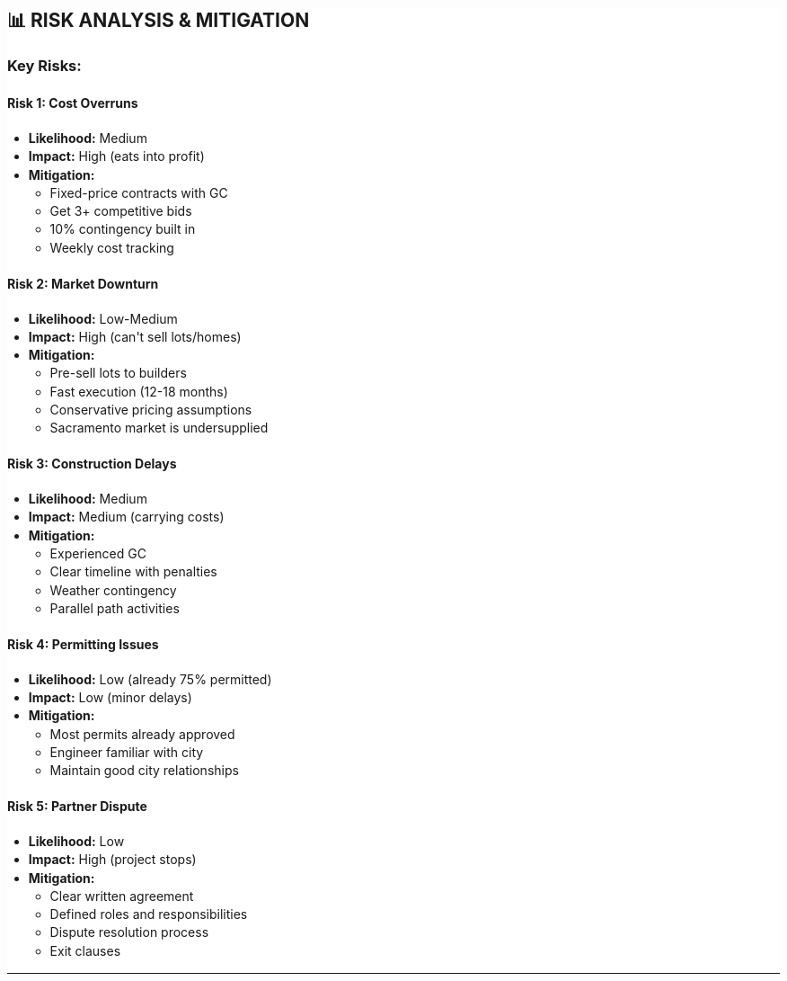 
## 📊 RISK ANALYSIS & MITIGATION

### **Key Risks:**

#### **Risk 1: Cost Overruns**
- **Likelihood:** Medium
- **Impact:** High (eats into profit)
- **Mitigation:**
  - Fixed-price contracts with GC
  - Get 3+ competitive bids
  - 10% contingency built in
  - Weekly cost tracking

#### **Risk 2: Market Downturn**
- **Likelihood:** Low-Medium
- **Impact:** High (can't sell lots/homes)
- **Mitigation:**
  - Pre-sell lots to builders
  - Fast execution (12-18 months)
  - Conservative pricing assumptions
  - Sacramento market is undersupplied

#### **Risk 3: Construction Delays**
- **Likelihood:** Medium
- **Impact:** Medium (carrying costs)
- **Mitigation:**
  - Experienced GC
  - Clear timeline with penalties
  - Weather contingency
  - Parallel path activities

#### **Risk 4: Permitting Issues**
- **Likelihood:** Low (already 75% permitted)
- **Impact:** Low (minor delays)
- **Mitigation:**
  - Most permits already approved
  - Engineer familiar with city
  - Maintain good city relationships

#### **Risk 5: Partner Dispute**
- **Likelihood:** Low
- **Impact:** High (project stops)
- **Mitigation:**
  - Clear written agreement
  - Defined roles and responsibilities
  - Dispute resolution process
  - Exit clauses

---
